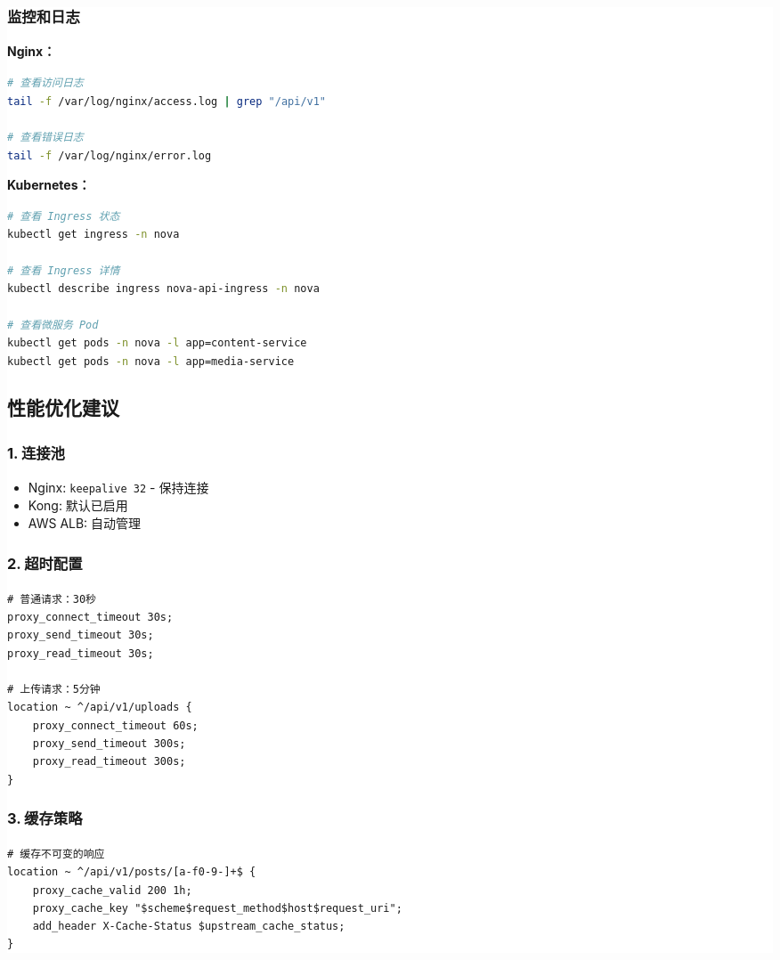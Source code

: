 ### 监控和日志

**Nginx：**
```bash
# 查看访问日志
tail -f /var/log/nginx/access.log | grep "/api/v1"

# 查看错误日志
tail -f /var/log/nginx/error.log
```

**Kubernetes：**
```bash
# 查看 Ingress 状态
kubectl get ingress -n nova

# 查看 Ingress 详情
kubectl describe ingress nova-api-ingress -n nova

# 查看微服务 Pod
kubectl get pods -n nova -l app=content-service
kubectl get pods -n nova -l app=media-service
```

## 性能优化建议

### 1. 连接池
- Nginx: `keepalive 32` - 保持连接
- Kong: 默认已启用
- AWS ALB: 自动管理

### 2. 超时配置

```nginx
# 普通请求：30秒
proxy_connect_timeout 30s;
proxy_send_timeout 30s;
proxy_read_timeout 30s;

# 上传请求：5分钟
location ~ ^/api/v1/uploads {
    proxy_connect_timeout 60s;
    proxy_send_timeout 300s;
    proxy_read_timeout 300s;
}
```

### 3. 缓存策略

```nginx
# 缓存不可变的响应
location ~ ^/api/v1/posts/[a-f0-9-]+$ {
    proxy_cache_valid 200 1h;
    proxy_cache_key "$scheme$request_method$host$request_uri";
    add_header X-Cache-Status $upstream_cache_status;
}
```
